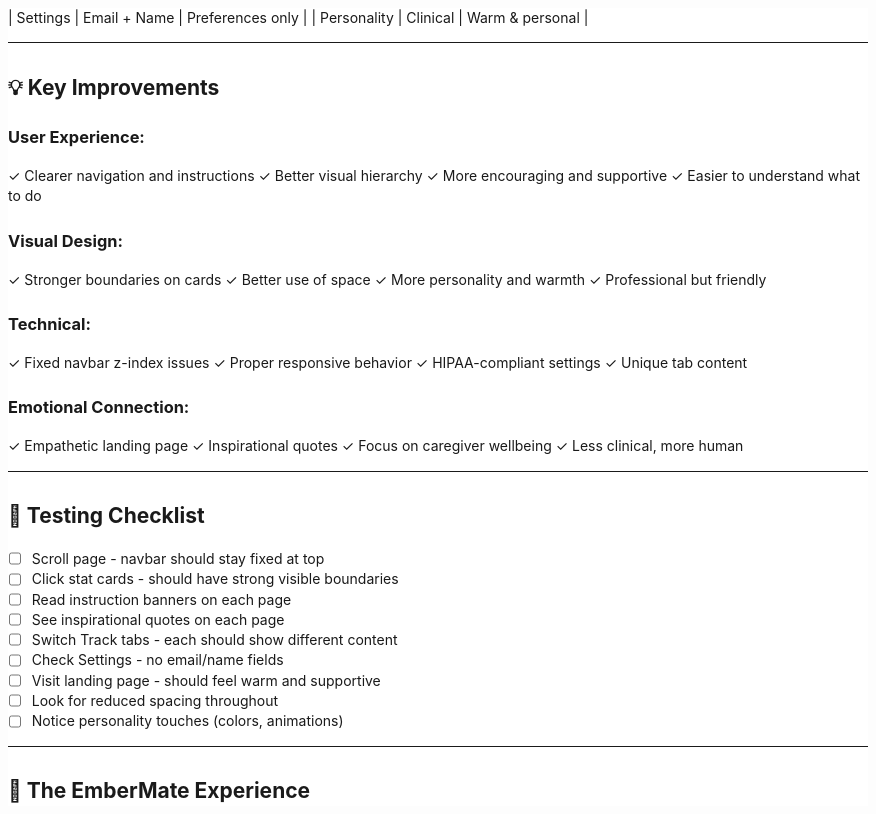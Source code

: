 | Settings | Email + Name | Preferences only |
| Personality | Clinical | Warm & personal |

---

## 💡 Key Improvements

### User Experience:
✓ Clearer navigation and instructions
✓ Better visual hierarchy
✓ More encouraging and supportive
✓ Easier to understand what to do

### Visual Design:
✓ Stronger boundaries on cards
✓ Better use of space
✓ More personality and warmth
✓ Professional but friendly

### Technical:
✓ Fixed navbar z-index issues
✓ Proper responsive behavior
✓ HIPAA-compliant settings
✓ Unique tab content

### Emotional Connection:
✓ Empathetic landing page
✓ Inspirational quotes
✓ Focus on caregiver wellbeing
✓ Less clinical, more human

---

## 🎯 Testing Checklist

- [ ] Scroll page - navbar should stay fixed at top
- [ ] Click stat cards - should have strong visible boundaries
- [ ] Read instruction banners on each page
- [ ] See inspirational quotes on each page
- [ ] Switch Track tabs - each should show different content
- [ ] Check Settings - no email/name fields
- [ ] Visit landing page - should feel warm and supportive
- [ ] Look for reduced spacing throughout
- [ ] Notice personality touches (colors, animations)

---

## 🌟 The EmberMate Experience
